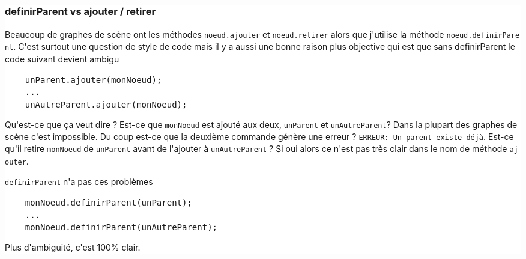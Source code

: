 <div class="webgl_bottombar">
<h3>definirParent vs ajouter / retirer</h3>
<p>Beaucoup de graphes de scène ont les méthodes <code>noeud.ajouter</code> et <code>noeud.retirer</code>
alors que j'utilise la méthode <code>noeud.definirParent</code>. C'est surtout une question de style de code mais il y a aussi une bonne raison plus objective qui est que sans definirParent le code suivant devient ambigu</p>
<pre class="prettyprint">
    unParent.ajouter(monNoeud);
    ...
    unAutreParent.ajouter(monNoeud);
</pre>
<p>Qu'est-ce que ça veut dire ? Est-ce que <code>monNoeud</code> est ajouté aux deux, <code>unParent</code> et <code>unAutreParent</code>?
Dans la plupart des graphes de scène c'est impossible. Du coup est-ce que la deuxième commande génère une erreur ?
<code>ERREUR: Un parent existe déjà</code>. Est-ce qu'il retire <code>monNoeud</code> de <code>unParent</code> avant de l'ajouter à <code>unAutreParent</code> ? Si oui alors ce n'est pas très clair dans le nom de méthode <code>ajouter</code>.
</p>
<p><code>definirParent</code> n'a pas ces problèmes</p>
<pre class="prettyprint">
    monNoeud.definirParent(unParent);
    ...
    monNoeud.definirParent(unAutreParent);
</pre>
<p>
Plus d'ambiguité, c'est 100% clair.
</p>
</div>